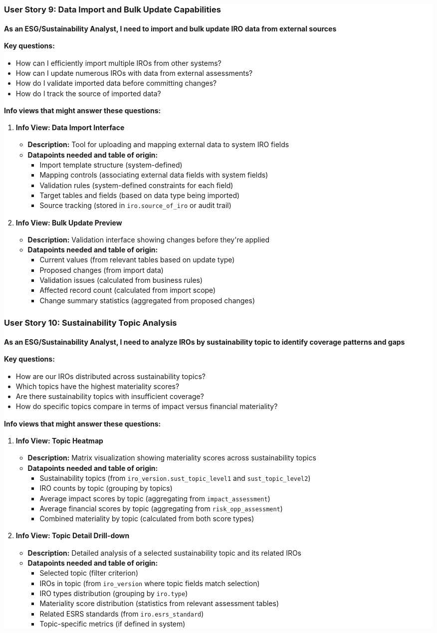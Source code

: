 ### User Story 9: Data Import and Bulk Update Capabilities 
**As an ESG/Sustainability Analyst, I need to import and bulk update IRO data from external sources**

**Key questions:** 
- How can I efficiently import multiple IROs from other systems?
- How can I update numerous IROs with data from external assessments?
- How do I validate imported data before committing changes?
- How do I track the source of imported data?

**Info views that might answer these questions:**

1. **Info View: Data Import Interface**
   - **Description:** Tool for uploading and mapping external data to system IRO fields
   - **Datapoints needed and table of origin:**
     - Import template structure (system-defined)
     - Mapping controls (associating external data fields with system fields)
     - Validation rules (system-defined constraints for each field)
     - Target tables and fields (based on data type being imported)
     - Source tracking (stored in `iro.source_of_iro` or audit trail)

2. **Info View: Bulk Update Preview**
   - **Description:** Validation interface showing changes before they're applied
   - **Datapoints needed and table of origin:**
     - Current values (from relevant tables based on update type)
     - Proposed changes (from import data)
     - Validation issues (calculated from business rules)
     - Affected record count (calculated from import scope)
     - Change summary statistics (aggregated from proposed changes)

### User Story 10: Sustainability Topic Analysis
**As an ESG/Sustainability Analyst, I need to analyze IROs by sustainability topic to identify coverage patterns and gaps**

**Key questions:** 
- How are our IROs distributed across sustainability topics?
- Which topics have the highest materiality scores?
- Are there sustainability topics with insufficient coverage?
- How do specific topics compare in terms of impact versus financial materiality?

**Info views that might answer these questions:**

1. **Info View: Topic Heatmap**
   - **Description:** Matrix visualization showing materiality scores across sustainability topics
   - **Datapoints needed and table of origin:**
     - Sustainability topics (from `iro_version.sust_topic_level1` and `sust_topic_level2`)
     - IRO counts by topic (grouping by topics)
     - Average impact scores by topic (aggregating from `impact_assessment`)
     - Average financial scores by topic (aggregating from `risk_opp_assessment`)
     - Combined materiality by topic (calculated from both score types)

2. **Info View: Topic Detail Drill-down**
   - **Description:** Detailed analysis of a selected sustainability topic and its related IROs
   - **Datapoints needed and table of origin:**
     - Selected topic (filter criterion)
     - IROs in topic (from `iro_version` where topic fields match selection)
     - IRO types distribution (grouping by `iro.type`)
     - Materiality score distribution (statistics from relevant assessment tables)
     - Related ESRS standards (from `iro.esrs_standard`)
     - Topic-specific metrics (if defined in system)

